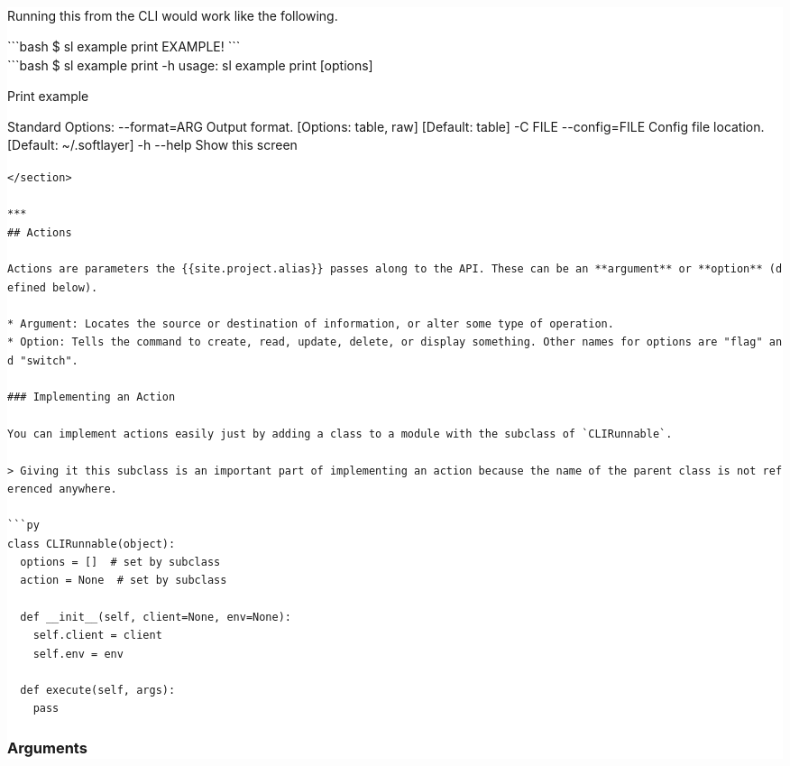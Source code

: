 Running this from the CLI would work like the following.

<section class="panel example">
```bash
$ sl example print
EXAMPLE!
```
</section>

<section class="panel example">
```bash
$ sl example print -h
usage: sl example print [options]

Print example

Standard Options:
  --format=ARG           Output format. [Options: table, raw] [Default: table]
  -C FILE --config=FILE  Config file location. [Default: ~/.softlayer]
  -h --help              Show this screen
```
</section>

***
## Actions

Actions are parameters the {{site.project.alias}} passes along to the API. These can be an **argument** or **option** (defined below).

* Argument: Locates the source or destination of information, or alter some type of operation.
* Option: Tells the command to create, read, update, delete, or display something. Other names for options are "flag" and "switch".

### Implementing an Action

You can implement actions easily just by adding a class to a module with the subclass of `CLIRunnable`.

> Giving it this subclass is an important part of implementing an action because the name of the parent class is not referenced anywhere.

```py
class CLIRunnable(object):
  options = []  # set by subclass
  action = None  # set by subclass

  def __init__(self, client=None, env=None):
    self.client = client
    self.env = env

  def execute(self, args):
    pass
```

### Arguments
